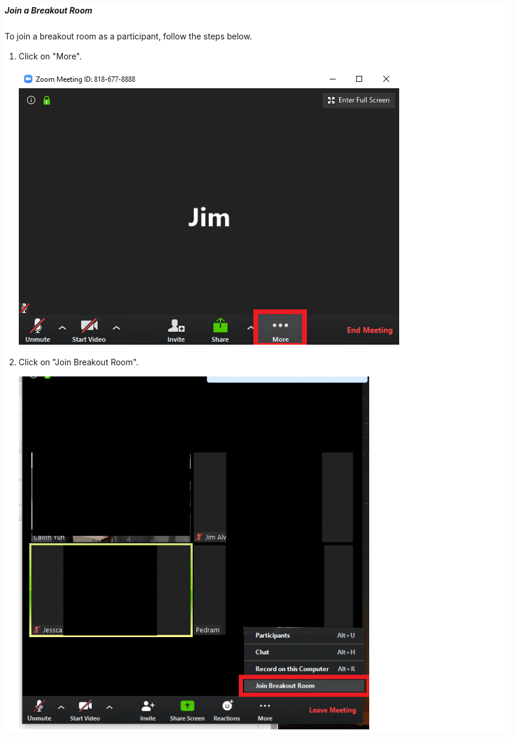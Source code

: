 ##### Join a Breakout Room

To join a breakout room as a participant, follow the steps below.

1. Click on "More".

	![Zoom-49.png](./images/Zoom-49.png)

2. Click on "Join Breakout Room".

	![Zoom-50.png](./images/Zoom-50.png)

